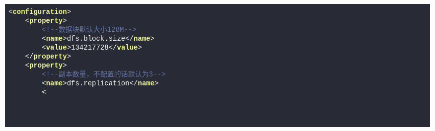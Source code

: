 <pre style="font-size: inherit; color: inherit; line-height: inherit; margin: 0px; padding: 0px;"><code class="xml language-xml hljs" style="overflow-wrap: break-word; margin: 0px 2px; line-height: 18px; font-size: 14px; font-weight: normal; word-spacing: 0px; letter-spacing: 0px; font-family: Consolas, Inconsolata, Courier, monospace; border-radius: 0px; overflow-x: auto; padding: 0.5em; background: rgb(40, 42, 54) none repeat scroll 0% 0%; color: rgb(248, 248, 242); white-space: pre !important; word-wrap: normal !important; word-break: normal !important; overflow: auto !important; display: -webkit-box !important;"><span class="hljs-tag" style="font-size: inherit; color: inherit; line-height: inherit; margin: 0px; padding: 0px; word-wrap: inherit !important; word-break: inherit !important;">&lt;<span class="hljs-name" style="font-size: inherit; line-height: inherit; margin: 0px; padding: 0px; color: rgb(241, 250, 140); font-weight: bold; word-wrap: inherit !important; word-break: inherit !important;">configuration</span>&gt;</span><br>&nbsp;&nbsp;&nbsp;&nbsp;<span class="hljs-tag" style="font-size: inherit; color: inherit; line-height: inherit; margin: 0px; padding: 0px; word-wrap: inherit !important; word-break: inherit !important;">&lt;<span class="hljs-name" style="font-size: inherit; line-height: inherit; margin: 0px; padding: 0px; color: rgb(241, 250, 140); font-weight: bold; word-wrap: inherit !important; word-break: inherit !important;">property</span>&gt;</span><br>&nbsp;&nbsp;&nbsp;&nbsp;&nbsp;&nbsp;&nbsp;&nbsp;<span class="hljs-comment" style="font-size: inherit; line-height: inherit; margin: 0px; padding: 0px; color: rgb(98, 114, 164); word-wrap: inherit !important; word-break: inherit !important;">&lt;!--数据块默认大小128M--&gt;</span><br>&nbsp;&nbsp;&nbsp;&nbsp;&nbsp;&nbsp;&nbsp;&nbsp;<span class="hljs-tag" style="font-size: inherit; color: inherit; line-height: inherit; margin: 0px; padding: 0px; word-wrap: inherit !important; word-break: inherit !important;">&lt;<span class="hljs-name" style="font-size: inherit; line-height: inherit; margin: 0px; padding: 0px; color: rgb(241, 250, 140); font-weight: bold; word-wrap: inherit !important; word-break: inherit !important;">name</span>&gt;</span>dfs.block.size<span class="hljs-tag" style="font-size: inherit; color: inherit; line-height: inherit; margin: 0px; padding: 0px; word-wrap: inherit !important; word-break: inherit !important;">&lt;/<span class="hljs-name" style="font-size: inherit; line-height: inherit; margin: 0px; padding: 0px; color: rgb(241, 250, 140); font-weight: bold; word-wrap: inherit !important; word-break: inherit !important;">name</span>&gt;</span><br>&nbsp;&nbsp;&nbsp;&nbsp;&nbsp;&nbsp;&nbsp;&nbsp;<span class="hljs-tag" style="font-size: inherit; color: inherit; line-height: inherit; margin: 0px; padding: 0px; word-wrap: inherit !important; word-break: inherit !important;">&lt;<span class="hljs-name" style="font-size: inherit; line-height: inherit; margin: 0px; padding: 0px; color: rgb(241, 250, 140); font-weight: bold; word-wrap: inherit !important; word-break: inherit !important;">value</span>&gt;</span>134217728<span class="hljs-tag" style="font-size: inherit; color: inherit; line-height: inherit; margin: 0px; padding: 0px; word-wrap: inherit !important; word-break: inherit !important;">&lt;/<span class="hljs-name" style="font-size: inherit; line-height: inherit; margin: 0px; padding: 0px; color: rgb(241, 250, 140); font-weight: bold; word-wrap: inherit !important; word-break: inherit !important;">value</span>&gt;</span><br>&nbsp;&nbsp;&nbsp;&nbsp;<span class="hljs-tag" style="font-size: inherit; color: inherit; line-height: inherit; margin: 0px; padding: 0px; word-wrap: inherit !important; word-break: inherit !important;">&lt;/<span class="hljs-name" style="font-size: inherit; line-height: inherit; margin: 0px; padding: 0px; color: rgb(241, 250, 140); font-weight: bold; word-wrap: inherit !important; word-break: inherit !important;">property</span>&gt;</span><br>&nbsp;&nbsp;&nbsp;&nbsp;<span class="hljs-tag" style="font-size: inherit; color: inherit; line-height: inherit; margin: 0px; padding: 0px; word-wrap: inherit !important; word-break: inherit !important;">&lt;<span class="hljs-name" style="font-size: inherit; line-height: inherit; margin: 0px; padding: 0px; color: rgb(241, 250, 140); font-weight: bold; word-wrap: inherit !important; word-break: inherit !important;">property</span>&gt;</span><br>&nbsp;&nbsp;&nbsp;&nbsp;&nbsp;&nbsp;&nbsp;&nbsp;<span class="hljs-comment" style="font-size: inherit; line-height: inherit; margin: 0px; padding: 0px; color: rgb(98, 114, 164); word-wrap: inherit !important; word-break: inherit !important;">&lt;!--副本数量，不配置的话默认为3--&gt;</span><br>&nbsp;&nbsp;&nbsp;&nbsp;&nbsp;&nbsp;&nbsp;&nbsp;<span class="hljs-tag" style="font-size: inherit; color: inherit; line-height: inherit; margin: 0px; padding: 0px; word-wrap: inherit !important; word-break: inherit !important;">&lt;<span class="hljs-name" style="font-size: inherit; line-height: inherit; margin: 0px; padding: 0px; color: rgb(241, 250, 140); font-weight: bold; word-wrap: inherit !important; word-break: inherit !important;">name</span>&gt;</span>dfs.replication<span class="hljs-tag" style="font-size: inherit; color: inherit; line-height: inherit; margin: 0px; padding: 0px; word-wrap: inherit !important; word-break: inherit !important;">&lt;/<span class="hljs-name" style="font-size: inherit; line-height: inherit; margin: 0px; padding: 0px; color: rgb(241, 250, 140); font-weight: bold; word-wrap: inherit !important; word-break: inherit !important;">name</span>&gt;</span>&nbsp;<br>&nbsp;&nbsp;&nbsp;&nbsp;&nbsp;&nbsp;&nbsp;&nbsp;<span class="hljs-tag" style="font-size: inherit; color: inherit; line-height: inherit; margin: 0px; padding: 0px; word-wrap: inherit !important; word-break: inherit !important;">&lt;